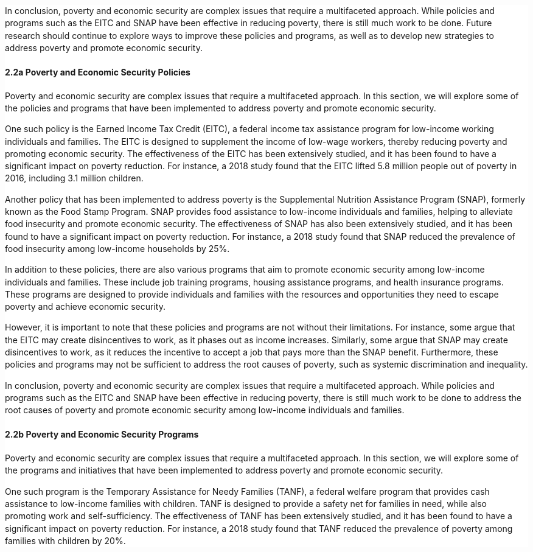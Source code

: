 In conclusion, poverty and economic security are complex issues that require a multifaceted approach. While policies and programs such as the EITC and SNAP have been effective in reducing poverty, there is still much work to be done. Future research should continue to explore ways to improve these policies and programs, as well as to develop new strategies to address poverty and promote economic security.

#### 2.2a Poverty and Economic Security Policies

Poverty and economic security are complex issues that require a multifaceted approach. In this section, we will explore some of the policies and programs that have been implemented to address poverty and promote economic security.

One such policy is the Earned Income Tax Credit (EITC), a federal income tax assistance program for low-income working individuals and families. The EITC is designed to supplement the income of low-wage workers, thereby reducing poverty and promoting economic security. The effectiveness of the EITC has been extensively studied, and it has been found to have a significant impact on poverty reduction. For instance, a 2018 study found that the EITC lifted 5.8 million people out of poverty in 2016, including 3.1 million children.

Another policy that has been implemented to address poverty is the Supplemental Nutrition Assistance Program (SNAP), formerly known as the Food Stamp Program. SNAP provides food assistance to low-income individuals and families, helping to alleviate food insecurity and promote economic security. The effectiveness of SNAP has also been extensively studied, and it has been found to have a significant impact on poverty reduction. For instance, a 2018 study found that SNAP reduced the prevalence of food insecurity among low-income households by 25%.

In addition to these policies, there are also various programs that aim to promote economic security among low-income individuals and families. These include job training programs, housing assistance programs, and health insurance programs. These programs are designed to provide individuals and families with the resources and opportunities they need to escape poverty and achieve economic security.

However, it is important to note that these policies and programs are not without their limitations. For instance, some argue that the EITC may create disincentives to work, as it phases out as income increases. Similarly, some argue that SNAP may create disincentives to work, as it reduces the incentive to accept a job that pays more than the SNAP benefit. Furthermore, these policies and programs may not be sufficient to address the root causes of poverty, such as systemic discrimination and inequality.

In conclusion, poverty and economic security are complex issues that require a multifaceted approach. While policies and programs such as the EITC and SNAP have been effective in reducing poverty, there is still much work to be done to address the root causes of poverty and promote economic security among low-income individuals and families.

#### 2.2b Poverty and Economic Security Programs

Poverty and economic security are complex issues that require a multifaceted approach. In this section, we will explore some of the programs and initiatives that have been implemented to address poverty and promote economic security.

One such program is the Temporary Assistance for Needy Families (TANF), a federal welfare program that provides cash assistance to low-income families with children. TANF is designed to provide a safety net for families in need, while also promoting work and self-sufficiency. The effectiveness of TANF has been extensively studied, and it has been found to have a significant impact on poverty reduction. For instance, a 2018 study found that TANF reduced the prevalence of poverty among families with children by 20%.
